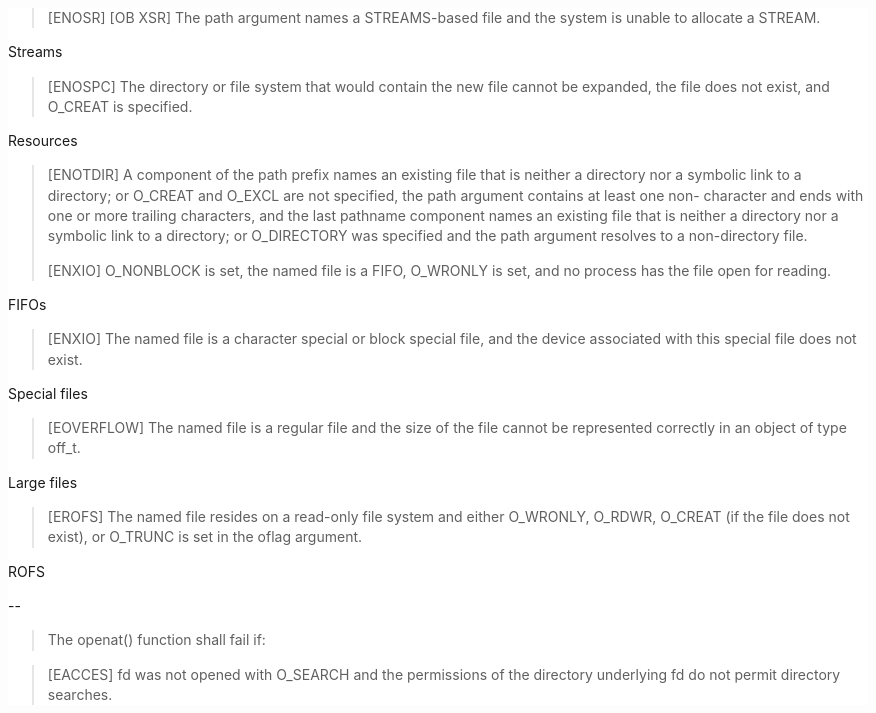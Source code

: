 > [ENOSR]
> [OB XSR]  The path argument names a STREAMS-based file and the system is unable to allocate a STREAM. 

Streams

> 
> [ENOSPC]
> The directory or file system that would contain the new file cannot be expanded, the file does not exist, and O_CREAT is specified.

Resources

> 
> [ENOTDIR]
> A component of the path prefix names an existing file that is neither a directory nor a symbolic link to a directory; or O_CREAT and O_EXCL are not specified, the path argument contains at least one non- <slash> character and ends with one or more trailing <slash> characters, and the last pathname component names an existing file that is neither a directory nor a symbolic link to a directory; or O_DIRECTORY was specified and the path argument resolves to a non-directory file.
> 
> [ENXIO]
> O_NONBLOCK is set, the named file is a FIFO, O_WRONLY is set, and no process has the file open for reading.

FIFOs

> 
> [ENXIO]
> The named file is a character special or block special file, and the device associated with this special file does not exist.

Special files

> 
> [EOVERFLOW]
> The named file is a regular file and the size of the file cannot be represented correctly in an object of type off_t.

Large files

> 
> [EROFS]
> The named file resides on a read-only file system and either O_WRONLY, O_RDWR, O_CREAT (if the file does not exist), or O_TRUNC is set in the oflag argument.

ROFS

> 

--

> The openat() function shall fail if:

> [EACCES]
> fd was not opened with O_SEARCH and the permissions of the directory underlying fd do not permit directory searches.
> 
